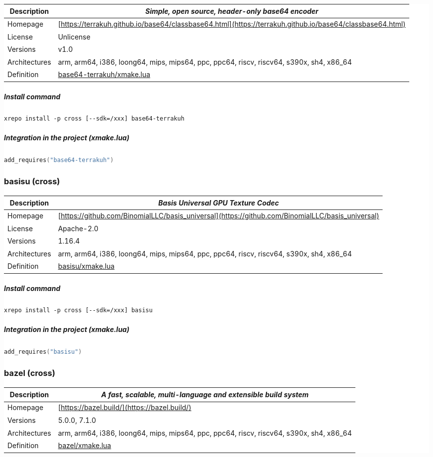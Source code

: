 
| Description | *Simple, open source, header-only base64 encoder* |
| -- | -- |
| Homepage | [https://terrakuh.github.io/base64/classbase64.html](https://terrakuh.github.io/base64/classbase64.html) |
| License | Unlicense |
| Versions | v1.0 |
| Architectures | arm, arm64, i386, loong64, mips, mips64, ppc, ppc64, riscv, riscv64, s390x, sh4, x86_64 |
| Definition | [base64-terrakuh/xmake.lua](https://github.com/xmake-io/xmake-repo/blob/master/packages/b/base64-terrakuh/xmake.lua) |

##### Install command

```console
xrepo install -p cross [--sdk=/xxx] base64-terrakuh
```

##### Integration in the project (xmake.lua)

```lua
add_requires("base64-terrakuh")
```


### basisu (cross)


| Description | *Basis Universal GPU Texture Codec* |
| -- | -- |
| Homepage | [https://github.com/BinomialLLC/basis_universal](https://github.com/BinomialLLC/basis_universal) |
| License | Apache-2.0 |
| Versions | 1.16.4 |
| Architectures | arm, arm64, i386, loong64, mips, mips64, ppc, ppc64, riscv, riscv64, s390x, sh4, x86_64 |
| Definition | [basisu/xmake.lua](https://github.com/xmake-io/xmake-repo/blob/master/packages/b/basisu/xmake.lua) |

##### Install command

```console
xrepo install -p cross [--sdk=/xxx] basisu
```

##### Integration in the project (xmake.lua)

```lua
add_requires("basisu")
```


### bazel (cross)


| Description | *A fast, scalable, multi-language and extensible build system* |
| -- | -- |
| Homepage | [https://bazel.build/](https://bazel.build/) |
| Versions | 5.0.0, 7.1.0 |
| Architectures | arm, arm64, i386, loong64, mips, mips64, ppc, ppc64, riscv, riscv64, s390x, sh4, x86_64 |
| Definition | [bazel/xmake.lua](https://github.com/xmake-io/xmake-repo/blob/master/packages/b/bazel/xmake.lua) |
